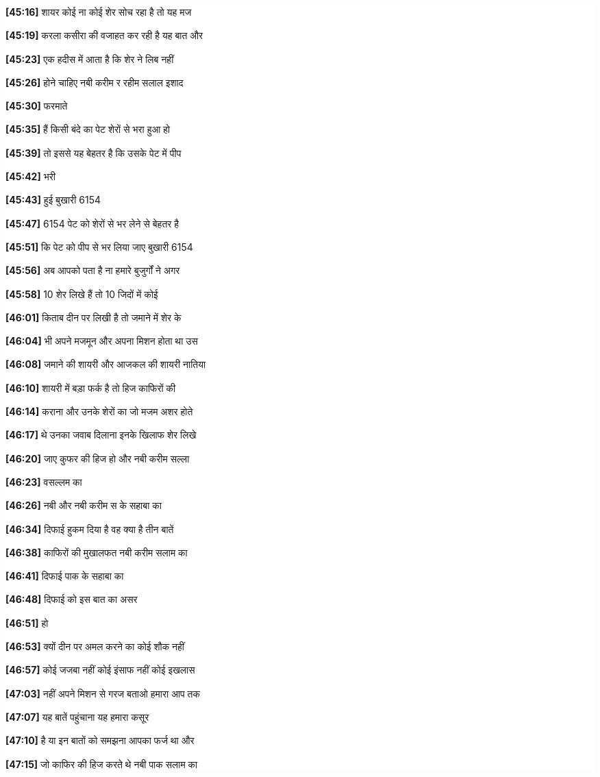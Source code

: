 **[45:16]** शायर कोई ना कोई शेर सोच रहा है तो यह मज

**[45:19]** करला कसीरा की वजाहत कर रही है यह बात और

**[45:23]** एक हदीस में आता है कि शेर ने लिब नहीं

**[45:26]** होने चाहिए नबी करीम र रहीम सलाल इशाद

**[45:30]** फरमाते

**[45:35]** हैं किसी बंदे का पेट शेरों से भरा हुआ हो

**[45:39]** तो इससे यह बेहतर है कि उसके पेट में पीप

**[45:42]** भरी

**[45:43]** हुई बुखारी 6154

**[45:47]** 6154 पेट को शेरों से भर लेने से बेहतर है

**[45:51]** कि पेट को पीप से भर लिया जाए बुखारी 6154

**[45:56]** अब आपको पता है ना हमारे बुजुर्गों ने अगर

**[45:58]** 10 शेर लिखे हैं तो 10 जिदों में कोई

**[46:01]** किताब दीन पर लिखी है तो जमाने में शेर के

**[46:04]** भी अपने मजमून और अपना मिशन होता था उस

**[46:08]** जमाने की शायरी और आजकल की शायरी नातिया

**[46:10]** शायरी में बड़ा फर्क है तो हिज काफिरों की

**[46:14]** कराना और उनके शेरों का जो मजम अशर होते

**[46:17]** थे उनका जवाब दिलाना इनके खिलाफ शेर लिखे

**[46:20]** जाए कुफर की हिज हो और नबी करीम सल्ला

**[46:23]** वसल्लम का

**[46:26]** नबी और नबी करीम स के सहाबा का

**[46:34]** दिफाई हुकम दिया है वह क्या है तीन बातें

**[46:38]** काफिरों की मुखालफत नबी करीम सलाम का

**[46:41]** दिफाई पाक के सहाबा का

**[46:48]** दिफाई को इस बात का असर

**[46:51]** हो

**[46:53]** क्यों दीन पर अमल करने का कोई शौक नहीं

**[46:57]** कोई जजबा नहीं कोई इंसाफ नहीं कोई इखलास

**[47:03]** नहीं अपने मिशन से गरज बताओ हमारा आप तक

**[47:07]** यह बातें पहुंचाना यह हमारा कसूर

**[47:10]** है या इन बातों को समझना आपका फर्ज था और

**[47:15]** जो काफिर की हिज करते थे नबी पाक सलाम का
